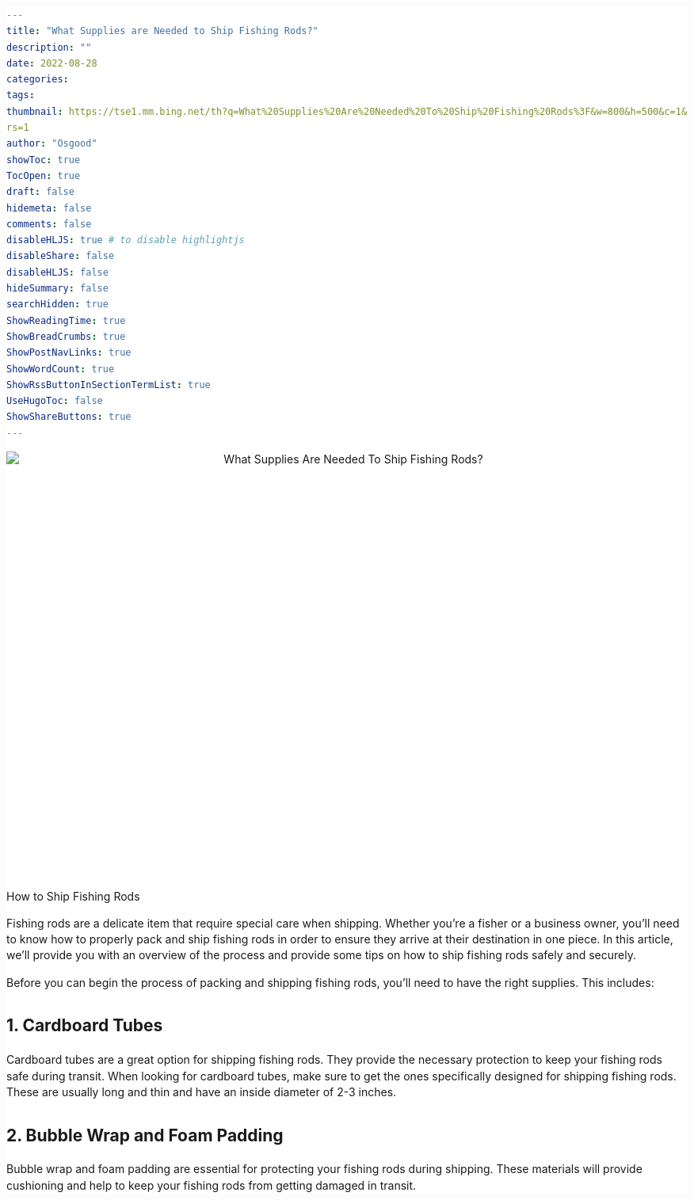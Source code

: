 ```yaml
---
title: "What Supplies are Needed to Ship Fishing Rods?"
description: ""
date: 2022-08-28
categories: 
tags: 
thumbnail: https://tse1.mm.bing.net/th?q=What%20Supplies%20Are%20Needed%20To%20Ship%20Fishing%20Rods%3F&w=800&h=500&c=1&rs=1
author: "Osgood"
showToc: true
TocOpen: true
draft: false
hidemeta: false
comments: false
disableHLJS: true # to disable highlightjs
disableShare: false
disableHLJS: false
hideSummary: false
searchHidden: true
ShowReadingTime: true
ShowBreadCrumbs: true
ShowPostNavLinks: true
ShowWordCount: true
ShowRssButtonInSectionTermList: true
UseHugoToc: false
ShowShareButtons: true
---
```


<center>
	<img src="https://tse1.mm.bing.net/th?q=What%20Supplies%20Are%20Needed%20To%20Ship%20Fishing%20Rods%3F&w=800&h=500&c=1&rs=1" alt="What Supplies Are Needed To Ship Fishing Rods?" width="800" height="500" style="display: block; width: 100%; height: auto">
</center>

How to Ship Fishing Rods

Fishing rods are a delicate item that require special care when shipping. Whether you’re a fisher or a business owner, you’ll need to know how to properly pack and ship fishing rods in order to ensure they arrive at their destination in one piece. In this article, we’ll provide you with an overview of the process and provide some tips on how to ship fishing rods safely and securely.



Before you can begin the process of packing and shipping fishing rods, you’ll need to have the right supplies. This includes:

<h2>1. Cardboard Tubes</h2>
Cardboard tubes are a great option for shipping fishing rods. They provide the necessary protection to keep your fishing rods safe during transit. When looking for cardboard tubes, make sure to get the ones specifically designed for shipping fishing rods. These are usually long and thin and have an inside diameter of 2-3 inches.

<h2>2. Bubble Wrap and Foam Padding</h2>
Bubble wrap and foam padding are essential for protecting your fishing rods during shipping. These materials will provide cushioning and help to keep your fishing rods from getting damaged in transit.
